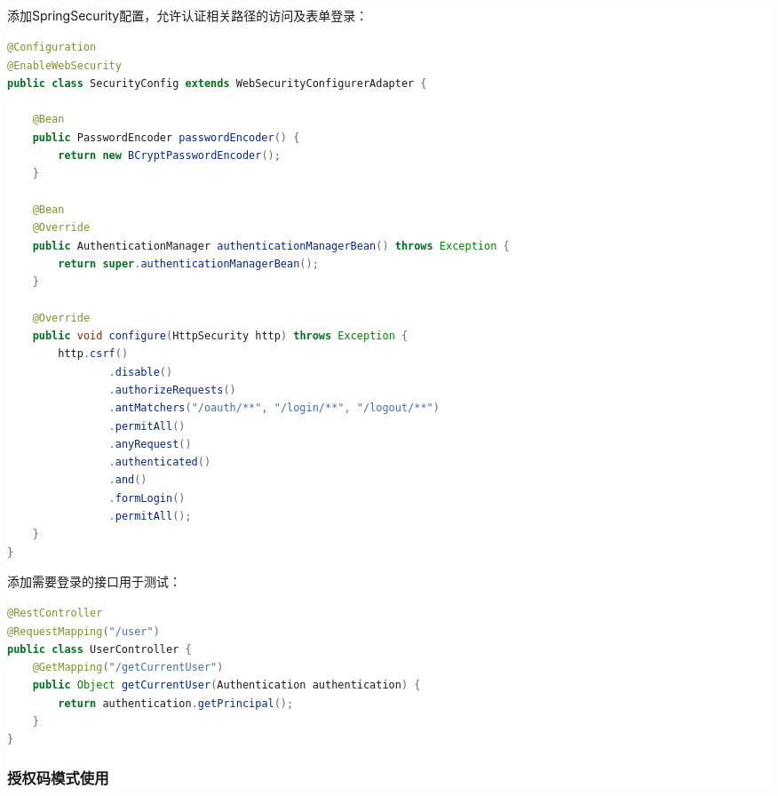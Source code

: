 

添加SpringSecurity配置，允许认证相关路径的访问及表单登录：

```java
@Configuration
@EnableWebSecurity
public class SecurityConfig extends WebSecurityConfigurerAdapter {

    @Bean
    public PasswordEncoder passwordEncoder() {
        return new BCryptPasswordEncoder();
    }

    @Bean
    @Override
    public AuthenticationManager authenticationManagerBean() throws Exception {
        return super.authenticationManagerBean();
    }

    @Override
    public void configure(HttpSecurity http) throws Exception {
        http.csrf()
                .disable()
                .authorizeRequests()
                .antMatchers("/oauth/**", "/login/**", "/logout/**")
                .permitAll()
                .anyRequest()
                .authenticated()
                .and()
                .formLogin()
                .permitAll();
    }
}
```



添加需要登录的接口用于测试：

```java
@RestController
@RequestMapping("/user")
public class UserController {
    @GetMapping("/getCurrentUser")
    public Object getCurrentUser(Authentication authentication) {
        return authentication.getPrincipal();
    }
}
```







### 授权码模式使用
